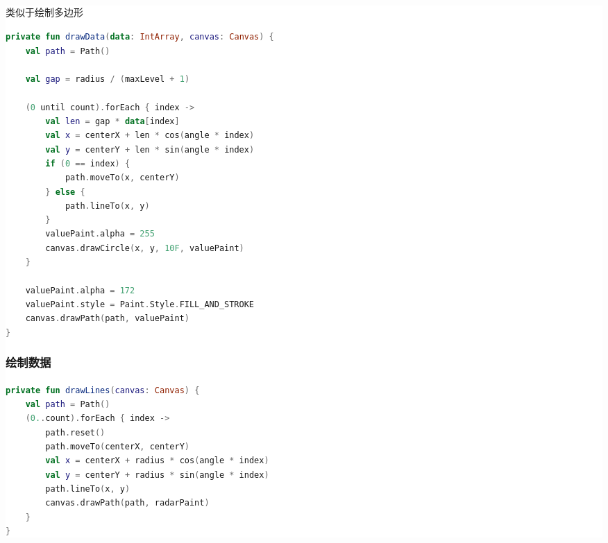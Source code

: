 类似于绘制多边形

```kotlin
private fun drawData(data: IntArray, canvas: Canvas) {
    val path = Path()

    val gap = radius / (maxLevel + 1)

    (0 until count).forEach { index ->
        val len = gap * data[index]
        val x = centerX + len * cos(angle * index)
        val y = centerY + len * sin(angle * index)
        if (0 == index) {
            path.moveTo(x, centerY)
        } else {
            path.lineTo(x, y)
        }
        valuePaint.alpha = 255
        canvas.drawCircle(x, y, 10F, valuePaint)
    }

    valuePaint.alpha = 172
    valuePaint.style = Paint.Style.FILL_AND_STROKE
    canvas.drawPath(path, valuePaint)
}
```

### 绘制数据

```kotlin
private fun drawLines(canvas: Canvas) {
    val path = Path()
    (0..count).forEach { index ->
        path.reset()
        path.moveTo(centerX, centerY)
        val x = centerX + radius * cos(angle * index)
        val y = centerY + radius * sin(angle * index)
        path.lineTo(x, y)
        canvas.drawPath(path, radarPaint)
    }
}
```